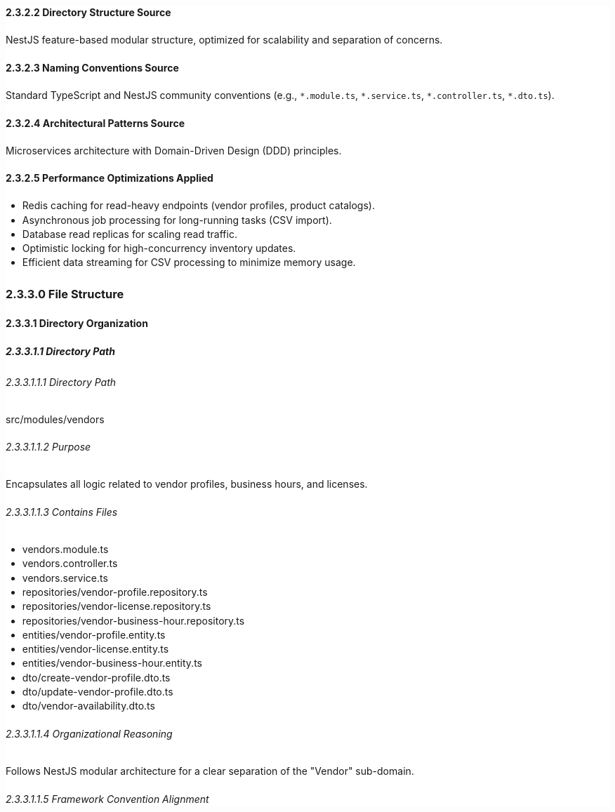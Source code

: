 #### 2.3.2.2 Directory Structure Source

NestJS feature-based modular structure, optimized for scalability and separation of concerns.

#### 2.3.2.3 Naming Conventions Source

Standard TypeScript and NestJS community conventions (e.g., `*.module.ts`, `*.service.ts`, `*.controller.ts`, `*.dto.ts`).

#### 2.3.2.4 Architectural Patterns Source

Microservices architecture with Domain-Driven Design (DDD) principles.

#### 2.3.2.5 Performance Optimizations Applied

- Redis caching for read-heavy endpoints (vendor profiles, product catalogs).
- Asynchronous job processing for long-running tasks (CSV import).
- Database read replicas for scaling read traffic.
- Optimistic locking for high-concurrency inventory updates.
- Efficient data streaming for CSV processing to minimize memory usage.

### 2.3.3.0 File Structure

#### 2.3.3.1 Directory Organization

##### 2.3.3.1.1 Directory Path

###### 2.3.3.1.1.1 Directory Path

src/modules/vendors

###### 2.3.3.1.1.2 Purpose

Encapsulates all logic related to vendor profiles, business hours, and licenses.

###### 2.3.3.1.1.3 Contains Files

- vendors.module.ts
- vendors.controller.ts
- vendors.service.ts
- repositories/vendor-profile.repository.ts
- repositories/vendor-license.repository.ts
- repositories/vendor-business-hour.repository.ts
- entities/vendor-profile.entity.ts
- entities/vendor-license.entity.ts
- entities/vendor-business-hour.entity.ts
- dto/create-vendor-profile.dto.ts
- dto/update-vendor-profile.dto.ts
- dto/vendor-availability.dto.ts

###### 2.3.3.1.1.4 Organizational Reasoning

Follows NestJS modular architecture for a clear separation of the \"Vendor\" sub-domain.

###### 2.3.3.1.1.5 Framework Convention Alignment

